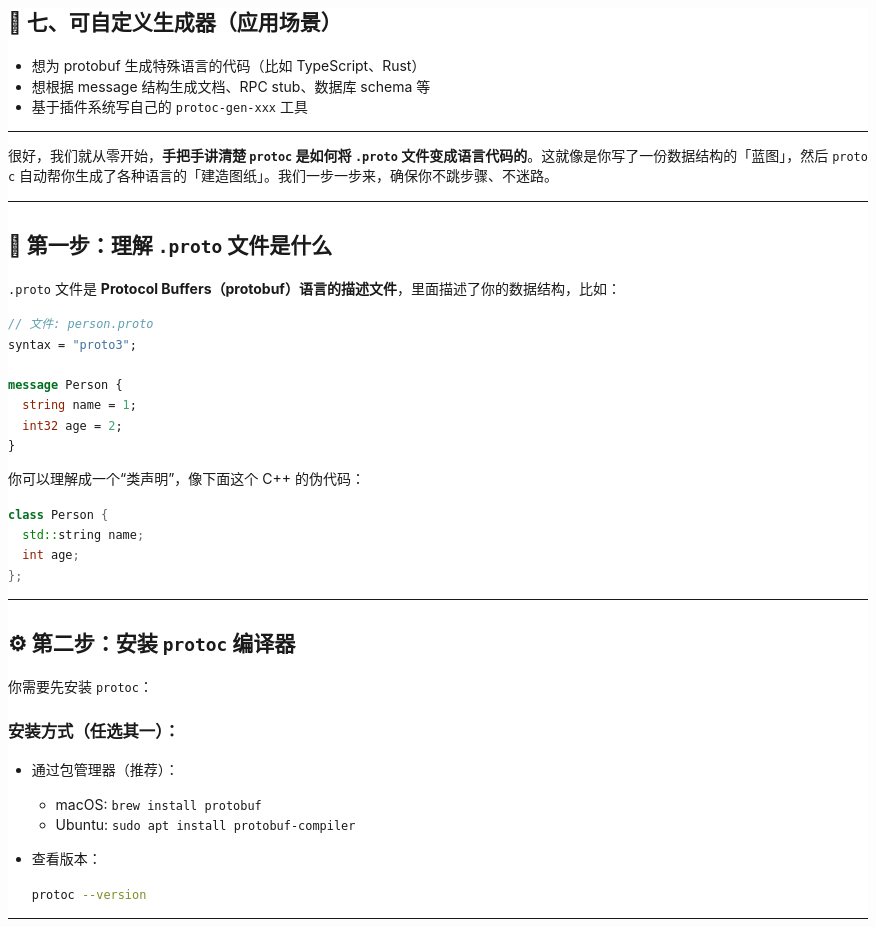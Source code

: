 
## 🧪 七、可自定义生成器（应用场景）

* 想为 protobuf 生成特殊语言的代码（比如 TypeScript、Rust）
* 想根据 message 结构生成文档、RPC stub、数据库 schema 等
* 基于插件系统写自己的 `protoc-gen-xxx` 工具

---

很好，我们就从零开始，**手把手讲清楚 `protoc` 是如何将 `.proto` 文件变成语言代码的**。这就像是你写了一份数据结构的「蓝图」，然后 `protoc` 自动帮你生成了各种语言的「建造图纸」。我们一步一步来，确保你不跳步骤、不迷路。

---

## 🧾 第一步：理解 `.proto` 文件是什么

`.proto` 文件是 **Protocol Buffers（protobuf）语言的描述文件**，里面描述了你的数据结构，比如：

```proto
// 文件: person.proto
syntax = "proto3";

message Person {
  string name = 1;
  int32 age = 2;
}
```

你可以理解成一个“类声明”，像下面这个 C++ 的伪代码：

```cpp
class Person {
  std::string name;
  int age;
};
```

---

## ⚙️ 第二步：安装 `protoc` 编译器

你需要先安装 `protoc`：

### 安装方式（任选其一）：

* 通过包管理器（推荐）：

  * macOS: `brew install protobuf`
  * Ubuntu: `sudo apt install protobuf-compiler`
* 查看版本：

  ```bash
  protoc --version
  ```

---
